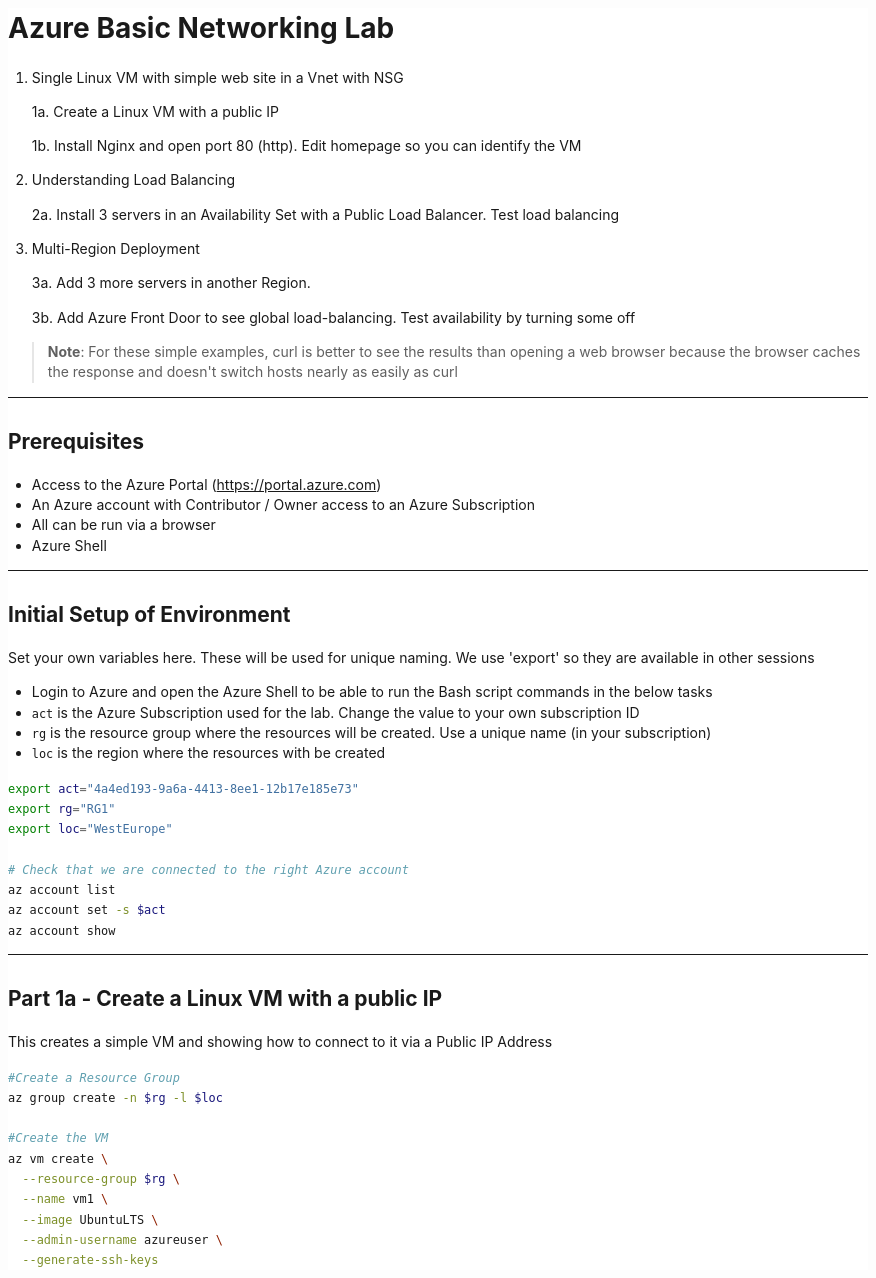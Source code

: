 # Azure Basic Networking Lab
 
1. Single Linux VM with simple web site in a Vnet with NSG

	1a. Create a Linux VM with a public IP
  
	1b. Install Nginx and open port 80 (http). Edit homepage so you can identify the VM

2. Understanding Load Balancing

	2a. Install 3 servers in an Availability Set with a Public Load Balancer. Test load balancing

3. Multi-Region Deployment

	3a. Add 3 more servers in another Region. 
	
	3b. Add Azure Front Door to see global load-balancing. Test availability by turning some off

>**Note**: For these simple examples, curl is better to see the results than opening a web browser because the browser caches the response and doesn't switch hosts nearly as easily as curl
---

## Prerequisites
- Access to the Azure Portal (https://portal.azure.com)
- An Azure account with Contributor / Owner access to an Azure Subscription
- All can be run via a browser
- Azure Shell
---
## Initial Setup of Environment
Set your own variables here. These will be used for unique naming. We use 'export' so they are available in other sessions
- Login to Azure and open the Azure Shell to be able to run the Bash script commands in the below tasks
- `act` is the Azure Subscription used for the lab. Change the value to your own subscription ID
- `rg` is the resource group where the resources will be created. Use a unique name (in your subscription)
- `loc` is the region where the resources with be created
```bash
export act="4a4ed193-9a6a-4413-8ee1-12b17e185e73"
export rg="RG1"
export loc="WestEurope"

# Check that we are connected to the right Azure account
az account list
az account set -s $act
az account show 

```
---
## Part 1a - Create a Linux VM with a public IP
This creates a simple VM and showing how to connect to it via a Public IP Address
```bash
#Create a Resource Group
az group create -n $rg -l $loc

#Create the VM
az vm create \
  --resource-group $rg \
  --name vm1 \
  --image UbuntuLTS \
  --admin-username azureuser \
  --generate-ssh-keys 

```